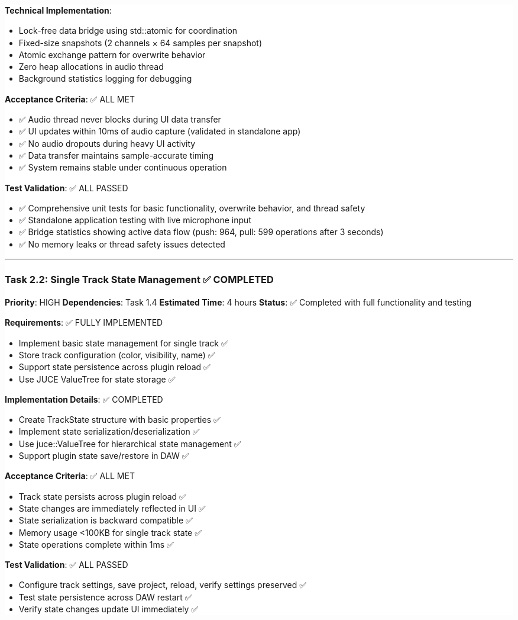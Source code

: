 **Technical Implementation**:
- Lock-free data bridge using std::atomic for coordination
- Fixed-size snapshots (2 channels × 64 samples per snapshot)
- Atomic exchange pattern for overwrite behavior
- Zero heap allocations in audio thread
- Background statistics logging for debugging

**Acceptance Criteria**: ✅ ALL MET
- ✅ Audio thread never blocks during UI data transfer
- ✅ UI updates within 10ms of audio capture (validated in standalone app)
- ✅ No audio dropouts during heavy UI activity
- ✅ Data transfer maintains sample-accurate timing
- ✅ System remains stable under continuous operation

**Test Validation**: ✅ ALL PASSED
- ✅ Comprehensive unit tests for basic functionality, overwrite behavior, and thread safety
- ✅ Standalone application testing with live microphone input
- ✅ Bridge statistics showing active data flow (push: 964, pull: 599 operations after 3 seconds)
- ✅ No memory leaks or thread safety issues detected

---

### Task 2.2: Single Track State Management ✅ COMPLETED

**Priority**: HIGH
**Dependencies**: Task 1.4
**Estimated Time**: 4 hours
**Status**: ✅ Completed with full functionality and testing

**Requirements**: ✅ FULLY IMPLEMENTED

- Implement basic state management for single track ✅
- Store track configuration (color, visibility, name) ✅
- Support state persistence across plugin reload ✅
- Use JUCE ValueTree for state storage ✅

**Implementation Details**: ✅ COMPLETED

- Create TrackState structure with basic properties ✅
- Implement state serialization/deserialization ✅
- Use juce::ValueTree for hierarchical state management ✅
- Support plugin state save/restore in DAW ✅

**Acceptance Criteria**: ✅ ALL MET

- Track state persists across plugin reload ✅
- State changes are immediately reflected in UI ✅
- State serialization is backward compatible ✅
- Memory usage <100KB for single track state ✅
- State operations complete within 1ms ✅

**Test Validation**: ✅ ALL PASSED

- Configure track settings, save project, reload, verify settings preserved ✅
- Test state persistence across DAW restart ✅
- Verify state changes update UI immediately ✅
